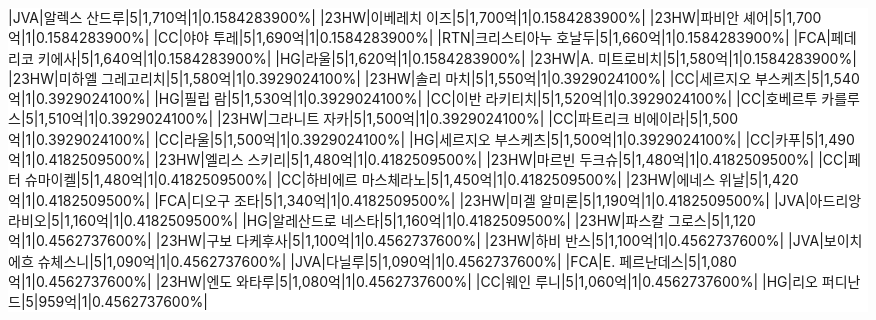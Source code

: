 |JVA|알렉스 산드루|5|1,710억|1|0.1584283900%|
|23HW|이베레치 이즈|5|1,700억|1|0.1584283900%|
|23HW|파비안 셰어|5|1,700억|1|0.1584283900%|
|CC|야야 투레|5|1,690억|1|0.1584283900%|
|RTN|크리스티아누 호날두|5|1,660억|1|0.1584283900%|
|FCA|페데리코 키에사|5|1,640억|1|0.1584283900%|
|HG|라울|5|1,620억|1|0.1584283900%|
|23HW|A. 미트로비치|5|1,580억|1|0.1584283900%|
|23HW|미하엘 그레고리치|5|1,580억|1|0.3929024100%|
|23HW|솔리 마치|5|1,550억|1|0.3929024100%|
|CC|세르지오 부스케츠|5|1,540억|1|0.3929024100%|
|HG|필립 람|5|1,530억|1|0.3929024100%|
|CC|이반 라키티치|5|1,520억|1|0.3929024100%|
|CC|호베르투 카를루스|5|1,510억|1|0.3929024100%|
|23HW|그라니트 자카|5|1,500억|1|0.3929024100%|
|CC|파트리크 비에이라|5|1,500억|1|0.3929024100%|
|CC|라울|5|1,500억|1|0.3929024100%|
|HG|세르지오 부스케츠|5|1,500억|1|0.3929024100%|
|CC|카푸|5|1,490억|1|0.4182509500%|
|23HW|엘리스 스키리|5|1,480억|1|0.4182509500%|
|23HW|마르빈 두크슈|5|1,480억|1|0.4182509500%|
|CC|페터 슈마이켈|5|1,480억|1|0.4182509500%|
|CC|하비에르 마스체라노|5|1,450억|1|0.4182509500%|
|23HW|에네스 위날|5|1,420억|1|0.4182509500%|
|FCA|디오구 조타|5|1,340억|1|0.4182509500%|
|23HW|미겔 알미론|5|1,190억|1|0.4182509500%|
|JVA|아드리앙 라비오|5|1,160억|1|0.4182509500%|
|HG|알레산드로 네스타|5|1,160억|1|0.4182509500%|
|23HW|파스칼 그로스|5|1,120억|1|0.4562737600%|
|23HW|구보 다케후사|5|1,100억|1|0.4562737600%|
|23HW|하비 반스|5|1,100억|1|0.4562737600%|
|JVA|보이치에흐 슈체스니|5|1,090억|1|0.4562737600%|
|JVA|다닐루|5|1,090억|1|0.4562737600%|
|FCA|E. 페르난데스|5|1,080억|1|0.4562737600%|
|23HW|엔도 와타루|5|1,080억|1|0.4562737600%|
|CC|웨인 루니|5|1,060억|1|0.4562737600%|
|HG|리오 퍼디난드|5|959억|1|0.4562737600%|